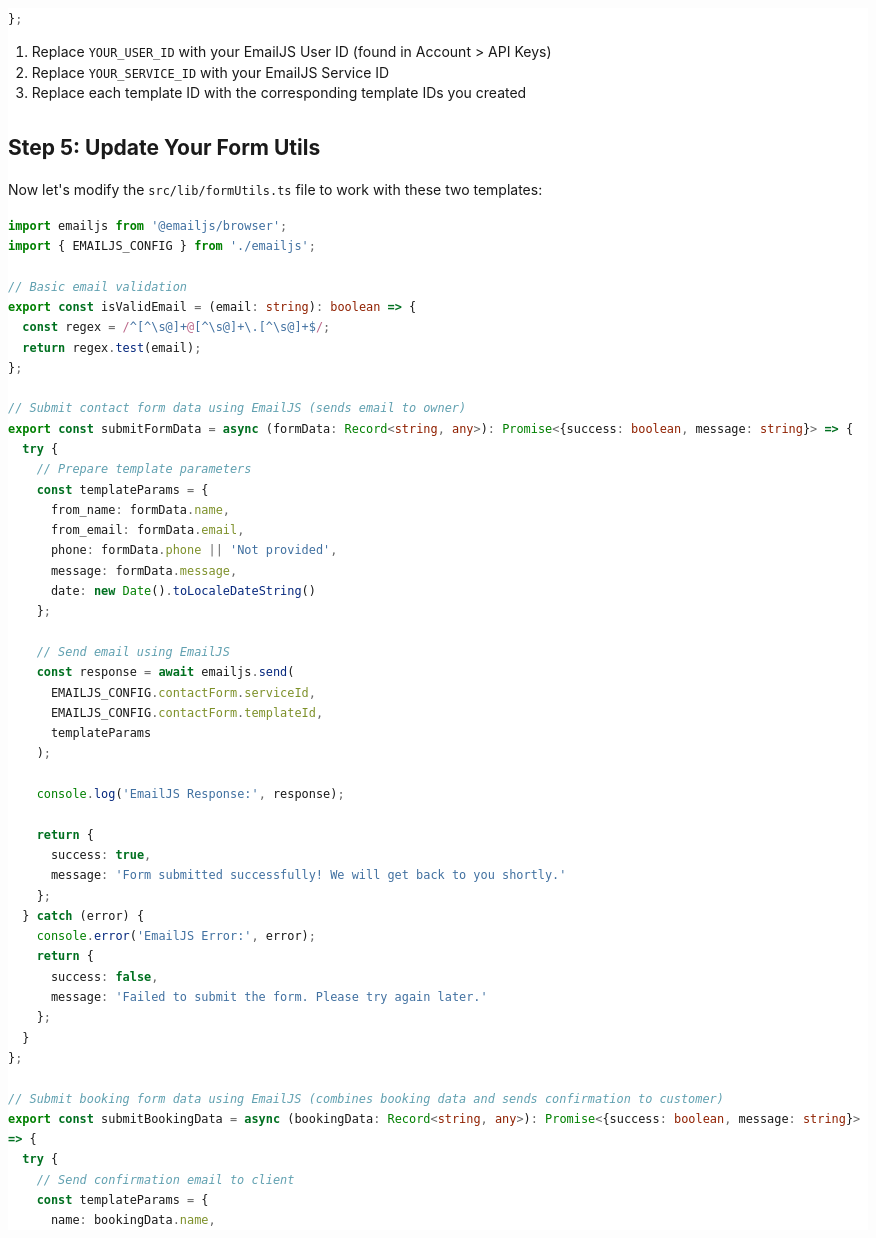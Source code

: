 ```typescript
};
```

1. Replace `YOUR_USER_ID` with your EmailJS User ID (found in Account > API Keys)
2. Replace `YOUR_SERVICE_ID` with your EmailJS Service ID
3. Replace each template ID with the corresponding template IDs you created

## Step 5: Update Your Form Utils

Now let's modify the `src/lib/formUtils.ts` file to work with these two templates:

```typescript
import emailjs from '@emailjs/browser';
import { EMAILJS_CONFIG } from './emailjs';

// Basic email validation
export const isValidEmail = (email: string): boolean => {
  const regex = /^[^\s@]+@[^\s@]+\.[^\s@]+$/;
  return regex.test(email);
};

// Submit contact form data using EmailJS (sends email to owner)
export const submitFormData = async (formData: Record<string, any>): Promise<{success: boolean, message: string}> => {
  try {
    // Prepare template parameters
    const templateParams = {
      from_name: formData.name,
      from_email: formData.email,
      phone: formData.phone || 'Not provided',
      message: formData.message,
      date: new Date().toLocaleDateString()
    };
    
    // Send email using EmailJS
    const response = await emailjs.send(
      EMAILJS_CONFIG.contactForm.serviceId,
      EMAILJS_CONFIG.contactForm.templateId,
      templateParams
    );
    
    console.log('EmailJS Response:', response);
    
    return {
      success: true,
      message: 'Form submitted successfully! We will get back to you shortly.'
    };
  } catch (error) {
    console.error('EmailJS Error:', error);
    return {
      success: false,
      message: 'Failed to submit the form. Please try again later.'
    };
  }
};

// Submit booking form data using EmailJS (combines booking data and sends confirmation to customer)
export const submitBookingData = async (bookingData: Record<string, any>): Promise<{success: boolean, message: string}> => {
  try {
    // Send confirmation email to client
    const templateParams = {
      name: bookingData.name,
```
